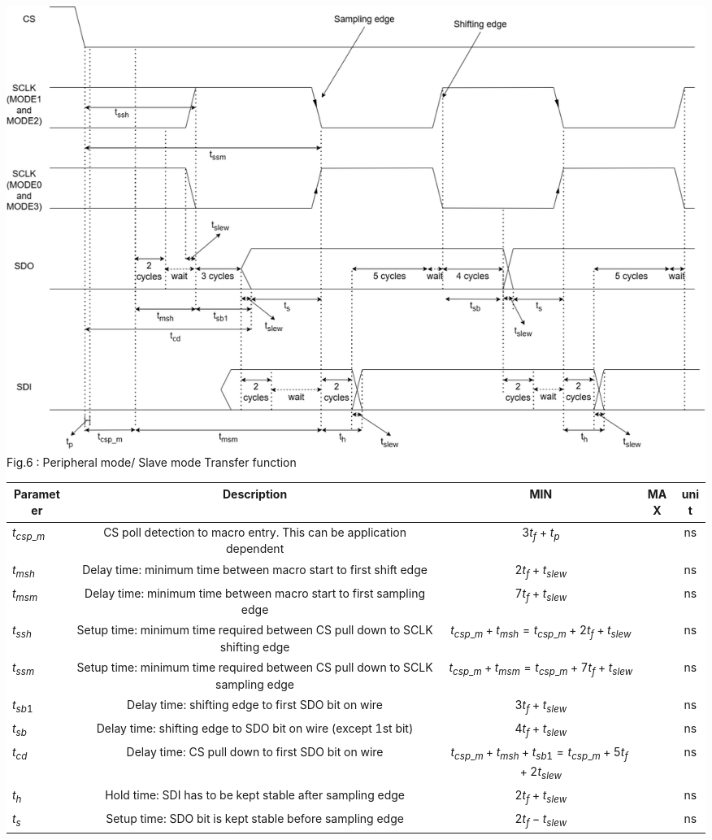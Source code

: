 <img src="images\SPI_Slave_transfer.png" alt="Slave_mode_transfer_macro" width="900">
<figcaption>Fig.6 : Peripheral mode/ Slave mode Transfer function</figcaption>
</figure>


 |Parameter         | Description | MIN | MAX | unit |
 |--------------|:------------------:|:--------:|:--------:|:-------:|
 |$t_{csp\_m}$         | CS poll detection to macro entry. This can be application dependent | $3t_{f}$ + $t_{p}$ |  | ns |
 |$t_{msh}$         | Delay time: minimum time between macro start to first shift edge | $2t_{f} + t_{slew}$ |  | ns |
 |$t_{msm}$         | Delay time: minimum time between macro start to first sampling edge | $7t_{f} + t_{slew}$ |  | ns |
 |$t_{ssh}$          | Setup time: minimum time required between CS pull down to SCLK shifting edge | $t_{csp\_m} + t_{msh}= t_{csp\_m} + 2t_{f} + t_{slew}$ |  | ns |
 |$t_{ssm}$         | Setup time: minimum time required between CS pull down to SCLK sampling edge | $t_{csp\_m} + t_{msm} = t_{csp\_m} + 7t_{f} + t_{slew}$|  | ns |
 |$t_{sb1}$         | Delay time: shifting edge to first SDO bit on wire |  $3t_{f} + t_{slew}$  |  | ns |
 |$t_{sb}$         | Delay time: shifting edge to SDO bit on wire (except 1st bit) |  $4t_{f} + t_{slew}$  |  | ns |
 |$t_{cd}$          | Delay time: CS pull down to first SDO bit on wire |  $t_{csp\_m} + t_{msh} + t_{sb1} = t_{csp\_m} + 5t_{f} + 2t_{slew}$ |  | ns |
 |$t_{h}$         | Hold time: SDI has to be kept stable after sampling edge | $2t_{f} + t_{slew}$ |  | ns |
 |$t_{s}$         | Setup time: SDO bit is kept stable before sampling edge | $2t_{f} - t_{slew}$ |  | ns |
